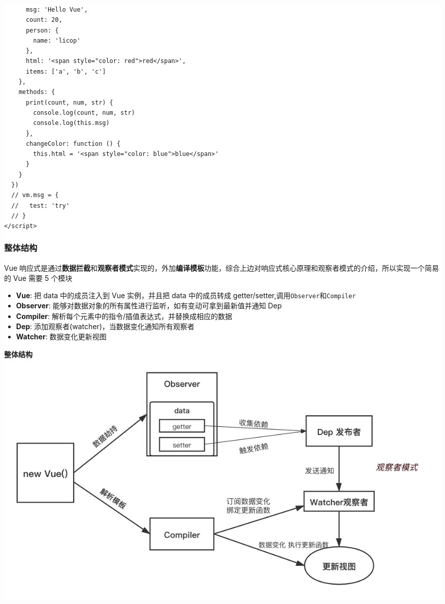 ```
      msg: 'Hello Vue',
      count: 20,
      person: {
        name: 'licop'
      },
      html: '<span style="color: red">red</span>',
      items: ['a', 'b', 'c']
    },
    methods: {
      print(count, num, str) {
        console.log(count, num, str)
        console.log(this.msg)
      },
      changeColor: function () {
        this.html = '<span style="color: blue">blue</span>'
      }
    }
  })
  // vm.msg = {
  //   test: 'try'
  // }
</script>

```

### 整体结构

Vue 响应式是通过**数据拦截**和**观察者模式**实现的，外加**编译模板**功能，综合上边对响应式核心原理和观察者模式的介绍，所以实现一个简易的 Vue 需要 5 个模块

- **Vue**: 把 data 中的成员注入到 Vue 实例，并且把 data 中的成员转成 getter/setter,调用`Observer`和`Compiler`
- **Observer**: 能够对数据对象的所有属性进行监听，如有变动可拿到最新值并通知 Dep
- **Compiler**: 解析每个元素中的指令/插值表达式，并替换成相应的数据
- **Dep**: 添加观察者(watcher)，当数据变化通知所有观察者
- **Watcher**: 数据变化更新视图

**整体结构**
![](/images/Vue响应式.png)
